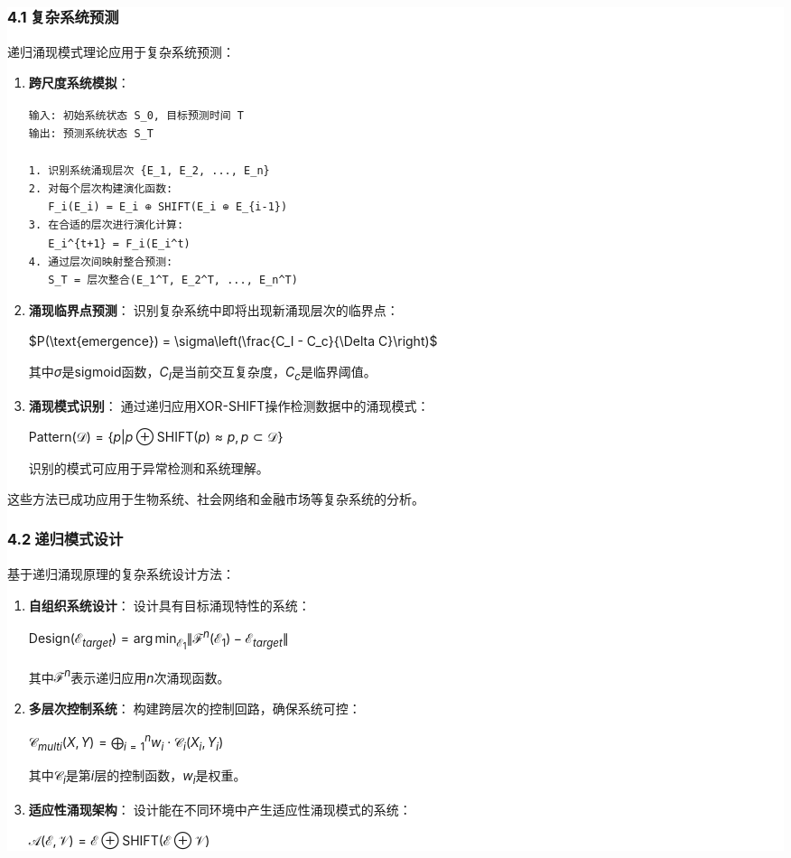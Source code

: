 ### 4.1 复杂系统预测

递归涌现模式理论应用于复杂系统预测：

1. **跨尺度系统模拟**：
   ```
   输入: 初始系统状态 S_0, 目标预测时间 T
   输出: 预测系统状态 S_T
   
   1. 识别系统涌现层次 {E_1, E_2, ..., E_n}
   2. 对每个层次构建演化函数:
      F_i(E_i) = E_i ⊕ SHIFT(E_i ⊕ E_{i-1})
   3. 在合适的层次进行演化计算:
      E_i^{t+1} = F_i(E_i^t)
   4. 通过层次间映射整合预测:
      S_T = 层次整合(E_1^T, E_2^T, ..., E_n^T)
   ```

2. **涌现临界点预测**：
   识别复杂系统中即将出现新涌现层次的临界点：
   
   $`P(\text{emergence}) = \sigma\left(\frac{C_I - C_c}{\Delta C}\right)`$
   
   其中$`\sigma`$是sigmoid函数，$`C_I`$是当前交互复杂度，$`C_c`$是临界阈值。

3. **涌现模式识别**：
   通过递归应用XOR-SHIFT操作检测数据中的涌现模式：
   
   $`\text{Pattern}(\mathcal{D}) = \{p | p \oplus \text{SHIFT}(p) \approx p, p \subset \mathcal{D}\}`$
   
   识别的模式可应用于异常检测和系统理解。

这些方法已成功应用于生物系统、社会网络和金融市场等复杂系统的分析。

### 4.2 递归模式设计

基于递归涌现原理的复杂系统设计方法：

1. **自组织系统设计**：
   设计具有目标涌现特性的系统：
   
   $`\text{Design}(\mathcal{E}_{target}) = \arg\min_{\mathcal{E}_1} \|\mathcal{F}^n(\mathcal{E}_1) - \mathcal{E}_{target}\|`$
   
   其中$`\mathcal{F}^n`$表示递归应用$`n`$次涌现函数。

2. **多层次控制系统**：
   构建跨层次的控制回路，确保系统可控：
   
   $`\mathcal{C}_{multi}(X, Y) = \bigoplus_{i=1}^n w_i \cdot \mathcal{C}_i(X_i, Y_i)`$
   
   其中$`\mathcal{C}_i`$是第$`i`$层的控制函数，$`w_i`$是权重。

3. **适应性涌现架构**：
   设计能在不同环境中产生适应性涌现模式的系统：
   
   $`\mathcal{A}(\mathcal{E}, \mathcal{V}) = \mathcal{E} \oplus \text{SHIFT}(\mathcal{E} \oplus \mathcal{V})`$
   